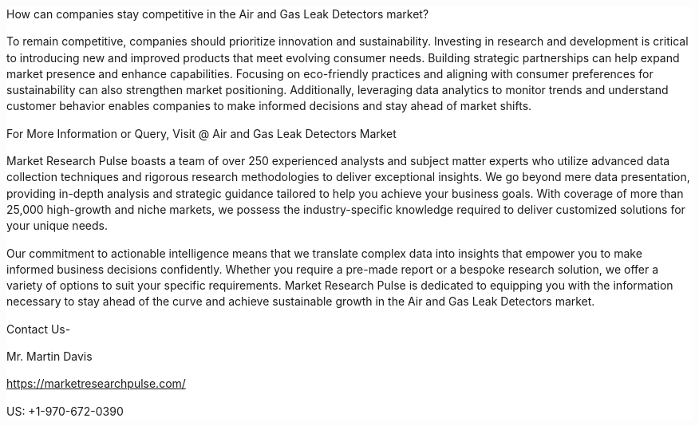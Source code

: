 How can companies stay competitive in the Air and Gas Leak Detectors market?

To remain competitive, companies should prioritize innovation and sustainability. Investing in research and development is critical to introducing new and improved products that meet evolving consumer needs. Building strategic partnerships can help expand market presence and enhance capabilities. Focusing on eco-friendly practices and aligning with consumer preferences for sustainability can also strengthen market positioning. Additionally, leveraging data analytics to monitor trends and understand customer behavior enables companies to make informed decisions and stay ahead of market shifts.

For More Information or Query, Visit @ Air and Gas Leak Detectors Market

Market Research Pulse boasts a team of over 250 experienced analysts and subject matter experts who utilize advanced data collection techniques and rigorous research methodologies to deliver exceptional insights. We go beyond mere data presentation, providing in-depth analysis and strategic guidance tailored to help you achieve your business goals. With coverage of more than 25,000 high-growth and niche markets, we possess the industry-specific knowledge required to deliver customized solutions for your unique needs.

Our commitment to actionable intelligence means that we translate complex data into insights that empower you to make informed business decisions confidently. Whether you require a pre-made report or a bespoke research solution, we offer a variety of options to suit your specific requirements. Market Research Pulse is dedicated to equipping you with the information necessary to stay ahead of the curve and achieve sustainable growth in the Air and Gas Leak Detectors market.

Contact Us-

Mr. Martin Davis

https://marketresearchpulse.com/

US: +1-970-672-0390
